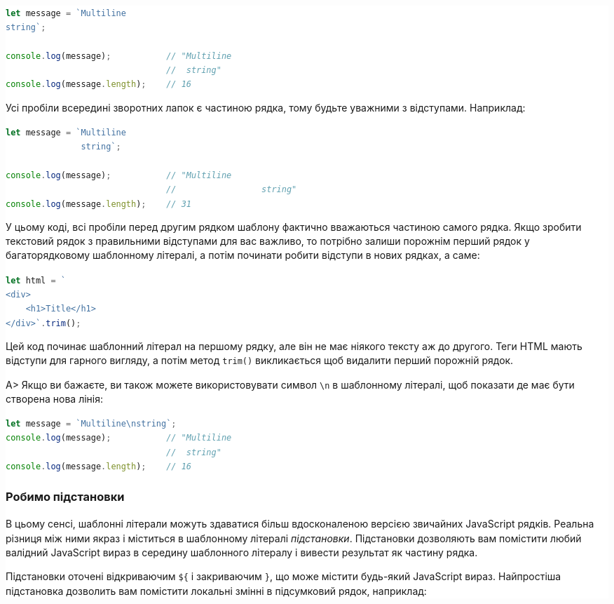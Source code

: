 ```js
let message = `Multiline
string`;

console.log(message);           // "Multiline
                                //  string"
console.log(message.length);    // 16
```

Усі пробіли всередині зворотних лапок є частиною рядка, тому будьте уважними з відступами. Наприклад:

```js
let message = `Multiline
               string`;

console.log(message);           // "Multiline
                                //                 string"
console.log(message.length);    // 31
```

У цьому коді, всі пробіли перед другим рядком шаблону фактично вважаються частиною самого рядка. Якщо зробити текстовий рядок з правильними відступами для вас важливо, то потрібно залиши порожнім перший рядок у багаторядковому шаблонному літералі, а потім починати робити відступи в нових рядках, а саме:

```js
let html = `
<div>
    <h1>Title</h1>
</div>`.trim();
```

Цей код починає шаблонний літерал на першому рядку, але він не має ніякого тексту аж до другого. Теги HTML мають відступи для гарного вигляду, а потім метод `trim()` викликається щоб видалити перший порожній рядок.

A> Якщо ви бажаєте, ви також можете використовувати символ `\n` в шаблонному літералі, щоб показати де має бути створена нова лінія:

```js
let message = `Multiline\nstring`;
console.log(message);           // "Multiline
                                //  string"
console.log(message.length);    // 16
```

### Робимо підстановки

В цьому сенсі, шаблонні літерали можуть здаватися більш вдосконаленою версією звичайних JavaScript рядків. Реальна різниця між ними якраз і міститься в шаблонному літералі *підстановки*. Підстановки дозволяють вам помістити любий валідний JavaScript вираз в середину шаблонного літералу і вивести результат як частину рядка.

Підстановки оточені відкриваючим `${` і закриваючим `}`, що може містити будь-який JavaScript вираз. Найпростіша підстановка дозволить вам помістити локальні змінні в підсумковий рядок, наприклад:
